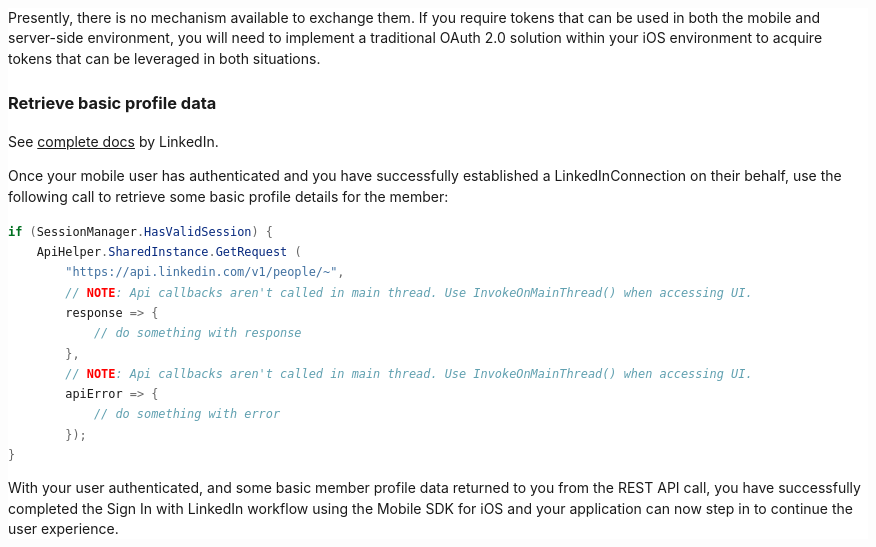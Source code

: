 Presently, there is no mechanism available to exchange them.  If you require 
tokens that can be used in both the mobile and server-side environment, you will 
need to implement a traditional OAuth 2.0 solution within your iOS environment to 
acquire tokens that can be leveraged in both situations.


### Retrieve basic profile data

See [complete docs][docs-signin] by LinkedIn.

Once your mobile user has authenticated and you have successfully established a 
LinkedInConnection on their behalf, use the following call to retrieve some 
basic profile details for the member:

```c#
if (SessionManager.HasValidSession) {
    ApiHelper.SharedInstance.GetRequest (
        "https://api.linkedin.com/v1/people/~",
        // NOTE: Api callbacks aren't called in main thread. Use InvokeOnMainThread() when accessing UI.
        response => {
            // do something with response
        },
        // NOTE: Api callbacks aren't called in main thread. Use InvokeOnMainThread() when accessing UI.
        apiError => {
            // do something with error
        });
}
```

With your user authenticated, and some basic member profile data returned to you 
from the REST API call, you have successfully completed the Sign In with 
LinkedIn workflow using the Mobile SDK for iOS and your application can now 
step in to continue the user experience.


[create]: https://www.linkedin.com/developer/apps/new
[configure]: https://www.linkedin.com/developer/apps
[bundle-configure]: https://content.linkedin.com/content/dam/developer/global/en_US/site/img/ios-bundle-ids.png

[docs-signin]: https://developer.linkedin.com/docs/signin-with-linkedin
[docs-sdk]: https://developer.linkedin.com/docs/ios-sdk
[docs-auth]: https://developer.linkedin.com/docs/ios-sdk-auth
[docs-understanding]: https://developer.linkedin.com/docs/ios-sdk-auth#ux